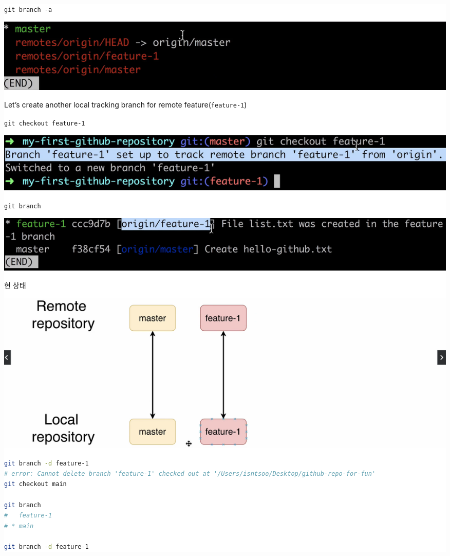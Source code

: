 `git branch -a`

![image-20240610215855173](images/image-20240610215855173.png)

Let’s create another local tracking branch for remote feature(`feature-1`)

`git checkout feature-1`

![image-20240611012911384](images/image-20240611012911384.png)

`git branch`

![image-20240611013040998](images/image-20240611013040998.png)

현 상태

![image-20240611013124285](images/image-20240611013124285.png)

~~~bash
git branch -d feature-1
# error: Cannot delete branch 'feature-1' checked out at '/Users/isntsoo/Desktop/github-repo-for-fun'
git checkout main

git branch
#   feature-1
# * main

git branch -d feature-1
~~~
